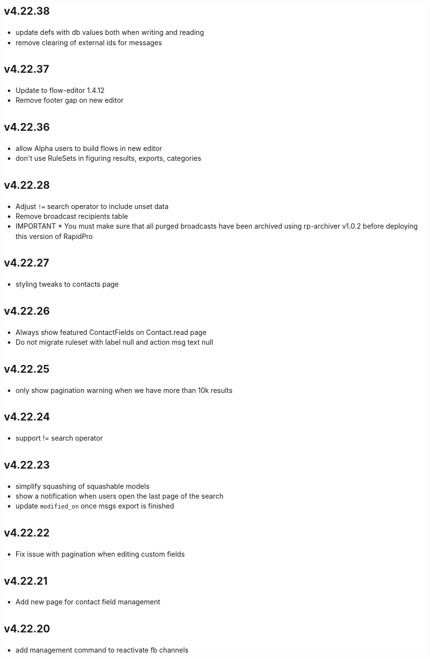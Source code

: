 v4.22.38
----------
 * update defs with db values both when writing and reading
 * remove clearing of external ids for messages

v4.22.37
----------
 * Update to flow-editor 1.4.12
 * Remove footer gap on new editor

v4.22.36
----------
 * allow Alpha users to build flows in new editor
 * don't use RuleSets in figuring results, exports, categories

v4.22.28
----------
 * Adjust `!=` search operator to include unset data
 * Remove broadcast recipients table
 * IMPORTANT * You must make sure that all purged broadcasts have been archived using
   rp-archiver v1.0.2 before deploying this version of RapidPro

v4.22.27
----------
 * styling tweaks to contacts page

v4.22.26
----------
 * Always show featured ContactFields on Contact.read page
 * Do not migrate ruleset with label null and action msg text null

v4.22.25
----------
 * only show pagination warning when we have more than 10k results

v4.22.24
----------
 * support != search operator

v4.22.23
----------
 * simplify squashing of squashable models
 * show a notification when users open the last page of the search
 * update `modified_on` once msgs export is finished

v4.22.22
----------
 * Fix issue with pagination when editing custom fields

v4.22.21
----------
 * Add new page for contact field management

v4.22.20
----------
 * add management command to reactivate fb channels
